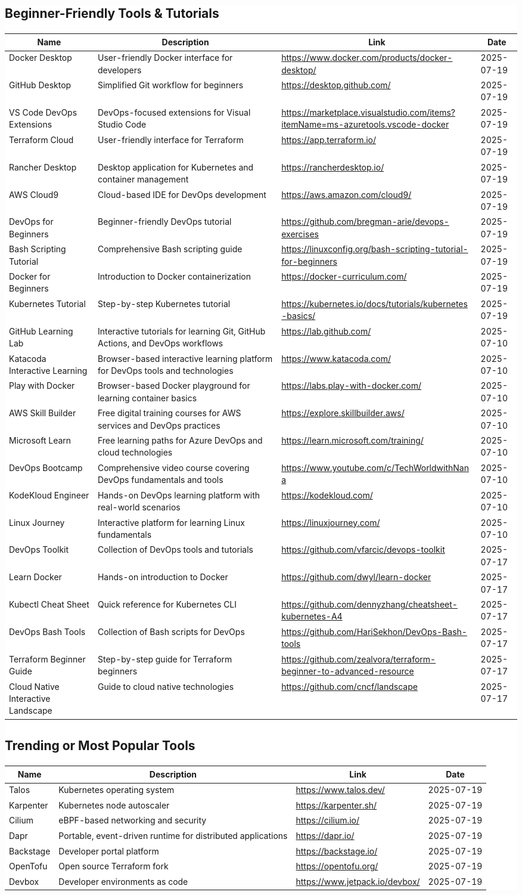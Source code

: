 ## Beginner-Friendly Tools & Tutorials

| Name | Description | Link | Date |
|------|-------------|------|------|
| Docker Desktop | User-friendly Docker interface for developers | https://www.docker.com/products/docker-desktop/ | 2025-07-19 |
| GitHub Desktop | Simplified Git workflow for beginners | https://desktop.github.com/ | 2025-07-19 |
| VS Code DevOps Extensions | DevOps-focused extensions for Visual Studio Code | https://marketplace.visualstudio.com/items?itemName=ms-azuretools.vscode-docker | 2025-07-19 |
| Terraform Cloud | User-friendly interface for Terraform | https://app.terraform.io/ | 2025-07-19 |
| Rancher Desktop | Desktop application for Kubernetes and container management | https://rancherdesktop.io/ | 2025-07-19 |
| AWS Cloud9 | Cloud-based IDE for DevOps development | https://aws.amazon.com/cloud9/ | 2025-07-19 |
| DevOps for Beginners | Beginner-friendly DevOps tutorial | https://github.com/bregman-arie/devops-exercises | 2025-07-19 |
| Bash Scripting Tutorial | Comprehensive Bash scripting guide | https://linuxconfig.org/bash-scripting-tutorial-for-beginners | 2025-07-19 |
| Docker for Beginners | Introduction to Docker containerization | https://docker-curriculum.com/ | 2025-07-19 |
| Kubernetes Tutorial | Step-by-step Kubernetes tutorial | https://kubernetes.io/docs/tutorials/kubernetes-basics/ | 2025-07-19 |
| GitHub Learning Lab | Interactive tutorials for learning Git, GitHub Actions, and DevOps workflows | https://lab.github.com/ | 2025-07-10 |
| Katacoda Interactive Learning | Browser-based interactive learning platform for DevOps tools and technologies | https://www.katacoda.com/ | 2025-07-10 |
| Play with Docker | Browser-based Docker playground for learning container basics | https://labs.play-with-docker.com/ | 2025-07-10 |
| AWS Skill Builder | Free digital training courses for AWS services and DevOps practices | https://explore.skillbuilder.aws/ | 2025-07-10 |
| Microsoft Learn | Free learning paths for Azure DevOps and cloud technologies | https://learn.microsoft.com/training/ | 2025-07-10 |
| DevOps Bootcamp | Comprehensive video course covering DevOps fundamentals and tools | https://www.youtube.com/c/TechWorldwithNana | 2025-07-10 |
| KodeKloud Engineer | Hands-on DevOps learning platform with real-world scenarios | https://kodekloud.com/ | 2025-07-10 |
| Linux Journey | Interactive platform for learning Linux fundamentals | https://linuxjourney.com/ | 2025-07-10 |
| DevOps Toolkit | Collection of DevOps tools and tutorials | https://github.com/vfarcic/devops-toolkit | 2025-07-17 |
| Learn Docker | Hands-on introduction to Docker | https://github.com/dwyl/learn-docker | 2025-07-17 |
| Kubectl Cheat Sheet | Quick reference for Kubernetes CLI | https://github.com/dennyzhang/cheatsheet-kubernetes-A4 | 2025-07-17 |
| DevOps Bash Tools | Collection of Bash scripts for DevOps | https://github.com/HariSekhon/DevOps-Bash-tools | 2025-07-17 |
| Terraform Beginner Guide | Step-by-step guide for Terraform beginners | https://github.com/zealvora/terraform-beginner-to-advanced-resource | 2025-07-17 |
| Cloud Native Interactive Landscape | Guide to cloud native technologies | https://github.com/cncf/landscape | 2025-07-17 |

## Trending or Most Popular Tools

| Name | Description | Link | Date |
|------|-------------|------|------|
| Talos | Kubernetes operating system | https://www.talos.dev/ | 2025-07-19 |
| Karpenter | Kubernetes node autoscaler | https://karpenter.sh/ | 2025-07-19 |
| Cilium | eBPF-based networking and security | https://cilium.io/ | 2025-07-19 |
| Dapr | Portable, event-driven runtime for distributed applications | https://dapr.io/ | 2025-07-19 |
| Backstage | Developer portal platform | https://backstage.io/ | 2025-07-19 |
| OpenTofu | Open source Terraform fork | https://opentofu.org/ | 2025-07-19 |
| Devbox | Developer environments as code | https://www.jetpack.io/devbox/ | 2025-07-19 |